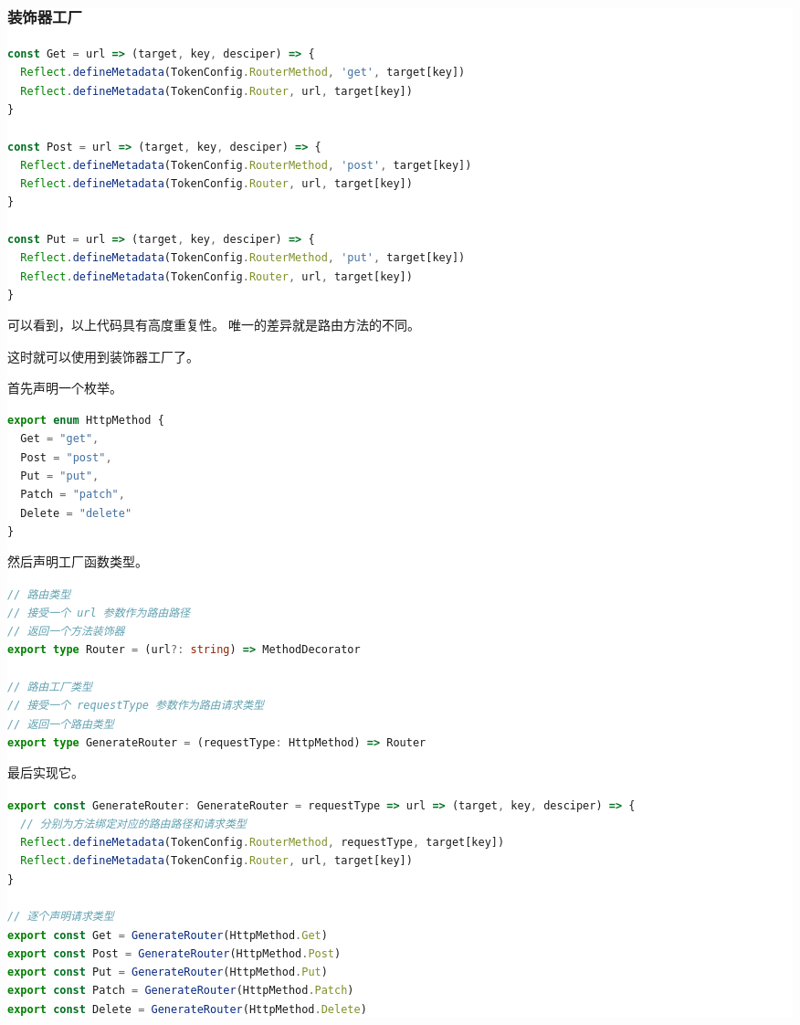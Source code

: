 ### 装饰器工厂

```ts
const Get = url => (target, key, desciper) => {
  Reflect.defineMetadata(TokenConfig.RouterMethod, 'get', target[key])
  Reflect.defineMetadata(TokenConfig.Router, url, target[key])
}

const Post = url => (target, key, desciper) => {
  Reflect.defineMetadata(TokenConfig.RouterMethod, 'post', target[key])
  Reflect.defineMetadata(TokenConfig.Router, url, target[key])
}

const Put = url => (target, key, desciper) => {
  Reflect.defineMetadata(TokenConfig.RouterMethod, 'put', target[key])
  Reflect.defineMetadata(TokenConfig.Router, url, target[key])
}
```

可以看到，以上代码具有高度重复性。
唯一的差异就是路由方法的不同。

这时就可以使用到装饰器工厂了。

首先声明一个枚举。

```ts
export enum HttpMethod {
  Get = "get",
  Post = "post",
  Put = "put",
  Patch = "patch",
  Delete = "delete"
}
```

然后声明工厂函数类型。

```ts
// 路由类型
// 接受一个 url 参数作为路由路径
// 返回一个方法装饰器
export type Router = (url?: string) => MethodDecorator

// 路由工厂类型
// 接受一个 requestType 参数作为路由请求类型
// 返回一个路由类型
export type GenerateRouter = (requestType: HttpMethod) => Router
```

最后实现它。

```ts
export const GenerateRouter: GenerateRouter = requestType => url => (target, key, desciper) => {
  // 分别为方法绑定对应的路由路径和请求类型
  Reflect.defineMetadata(TokenConfig.RouterMethod, requestType, target[key])
  Reflect.defineMetadata(TokenConfig.Router, url, target[key])
}

// 逐个声明请求类型
export const Get = GenerateRouter(HttpMethod.Get)
export const Post = GenerateRouter(HttpMethod.Post)
export const Put = GenerateRouter(HttpMethod.Put)
export const Patch = GenerateRouter(HttpMethod.Patch)
export const Delete = GenerateRouter(HttpMethod.Delete)
```
